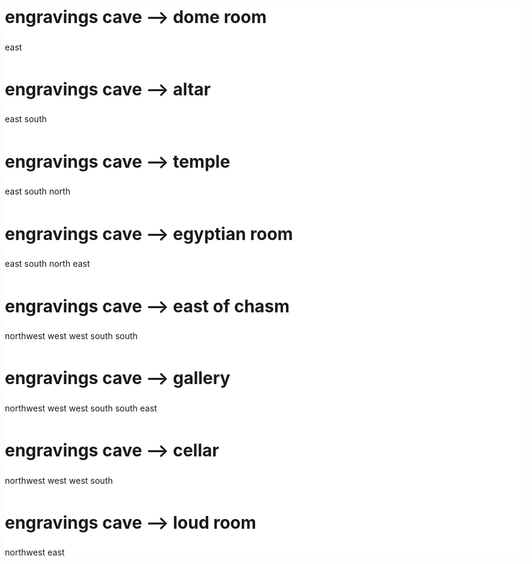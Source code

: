 # engravings cave --> dome room
east

# engravings cave --> altar
east
south

# engravings cave --> temple
east
south
north

# engravings cave --> egyptian room
east
south
north
east

# engravings cave --> east of chasm
northwest
west
west
south
south

# engravings cave --> gallery
northwest
west
west
south
south
east

# engravings cave --> cellar
northwest
west
west
south

# engravings cave --> loud room
northwest
east
